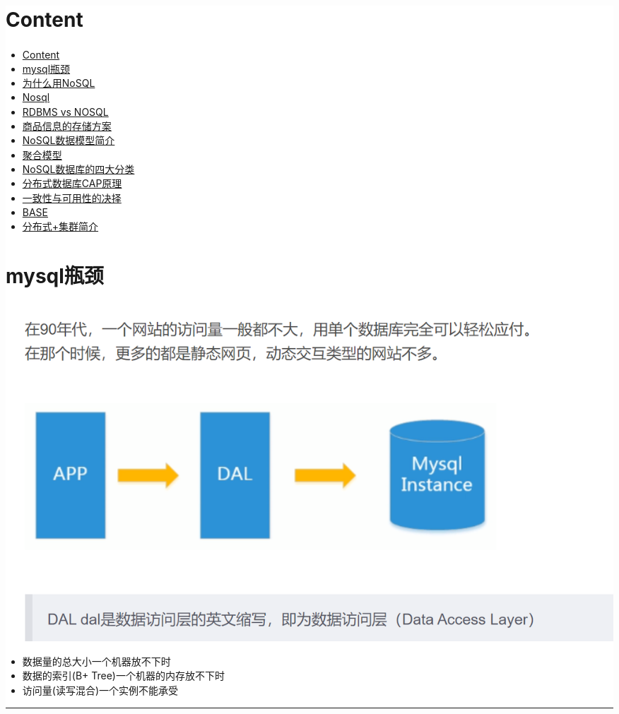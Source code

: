 # Content

* [Content](#content)
* [mysql瓶颈](#mysql瓶颈)
* [为什么用NoSQL](#为什么用nosql)
* [Nosql](#nosql)
* [RDBMS vs NOSQL](#rdbms-vs-nosql)
* [商品信息的存储方案](#商品信息的存储方案)
* [NoSQL数据模型简介](#nosql数据模型简介)
* [聚合模型](#聚合模型)
* [NoSQL数据库的四大分类](#nosql数据库的四大分类)
* [分布式数据库CAP原理](#分布式数据库cap原理)
* [一致性与可用性的决择](#一致性与可用性的决择)
* [BASE](#base)
* [分布式+集群简介](#分布式集群简介)

# mysql瓶颈

![](/static/2021-08-17-15-07-12.png)

* 数据量的总大小一个机器放不下时
* 数据的索引(B+ Tree)一个机器的内存放不下时
* 访问量(读写混合)一个实例不能承受

---
